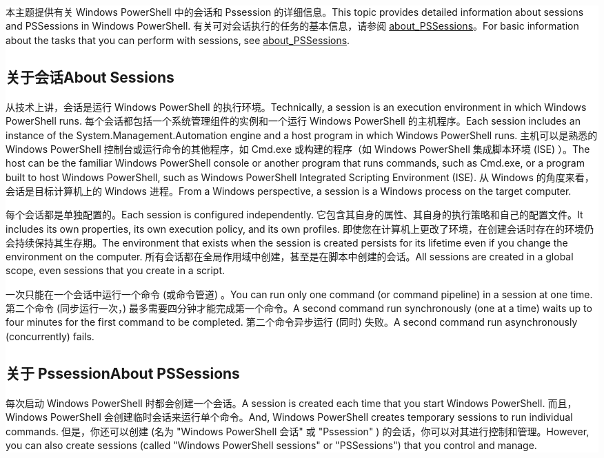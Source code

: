 <span data-ttu-id="8a36f-115">本主题提供有关 Windows PowerShell 中的会话和 Pssession 的详细信息。</span><span class="sxs-lookup"><span data-stu-id="8a36f-115">This topic provides detailed information about sessions and PSSessions in Windows PowerShell.</span></span> <span data-ttu-id="8a36f-116">有关可对会话执行的任务的基本信息，请参阅 [about_PSSessions](about_PSSessions.md)。</span><span class="sxs-lookup"><span data-stu-id="8a36f-116">For basic information about the tasks that you can perform with sessions, see [about_PSSessions](about_PSSessions.md).</span></span>

## <a name="about-sessions"></a><span data-ttu-id="8a36f-117">关于会话</span><span class="sxs-lookup"><span data-stu-id="8a36f-117">About Sessions</span></span>

<span data-ttu-id="8a36f-118">从技术上讲，会话是运行 Windows PowerShell 的执行环境。</span><span class="sxs-lookup"><span data-stu-id="8a36f-118">Technically, a session is an execution environment in which Windows PowerShell runs.</span></span> <span data-ttu-id="8a36f-119">每个会话都包括一个系统管理组件的实例和一个运行 Windows PowerShell 的主机程序。</span><span class="sxs-lookup"><span data-stu-id="8a36f-119">Each session includes an instance of the System.Management.Automation engine and a host program in which Windows PowerShell runs.</span></span> <span data-ttu-id="8a36f-120">主机可以是熟悉的 Windows PowerShell 控制台或运行命令的其他程序，如 Cmd.exe 或构建的程序（如 Windows PowerShell 集成脚本环境 (ISE) ）。</span><span class="sxs-lookup"><span data-stu-id="8a36f-120">The host can be the familiar Windows PowerShell console or another program that runs commands, such as Cmd.exe, or a program built to host Windows PowerShell, such as Windows PowerShell Integrated Scripting Environment (ISE).</span></span> <span data-ttu-id="8a36f-121">从 Windows 的角度来看，会话是目标计算机上的 Windows 进程。</span><span class="sxs-lookup"><span data-stu-id="8a36f-121">From a Windows perspective, a session is a Windows process on the target computer.</span></span>

<span data-ttu-id="8a36f-122">每个会话都是单独配置的。</span><span class="sxs-lookup"><span data-stu-id="8a36f-122">Each session is configured independently.</span></span> <span data-ttu-id="8a36f-123">它包含其自身的属性、其自身的执行策略和自己的配置文件。</span><span class="sxs-lookup"><span data-stu-id="8a36f-123">It includes its own properties, its own execution policy, and its own profiles.</span></span> <span data-ttu-id="8a36f-124">即使您在计算机上更改了环境，在创建会话时存在的环境仍会持续保持其生存期。</span><span class="sxs-lookup"><span data-stu-id="8a36f-124">The environment that exists when the session is created persists for its lifetime even if you change the environment on the computer.</span></span> <span data-ttu-id="8a36f-125">所有会话都在全局作用域中创建，甚至是在脚本中创建的会话。</span><span class="sxs-lookup"><span data-stu-id="8a36f-125">All sessions are created in a global scope, even sessions that you create in a script.</span></span>

<span data-ttu-id="8a36f-126">一次只能在一个会话中运行一个命令 (或命令管道) 。</span><span class="sxs-lookup"><span data-stu-id="8a36f-126">You can run only one command (or command pipeline) in a session at one time.</span></span> <span data-ttu-id="8a36f-127">第二个命令 (同步运行一次，) 最多需要四分钟才能完成第一个命令。</span><span class="sxs-lookup"><span data-stu-id="8a36f-127">A second command run synchronously (one at a time) waits up to four minutes for the first command to be completed.</span></span> <span data-ttu-id="8a36f-128">第二个命令异步运行 (同时) 失败。</span><span class="sxs-lookup"><span data-stu-id="8a36f-128">A second command run asynchronously (concurrently) fails.</span></span>

## <a name="about-pssessions"></a><span data-ttu-id="8a36f-129">关于 Pssession</span><span class="sxs-lookup"><span data-stu-id="8a36f-129">About PSSessions</span></span>

<span data-ttu-id="8a36f-130">每次启动 Windows PowerShell 时都会创建一个会话。</span><span class="sxs-lookup"><span data-stu-id="8a36f-130">A session is created each time that you start Windows PowerShell.</span></span> <span data-ttu-id="8a36f-131">而且，Windows PowerShell 会创建临时会话来运行单个命令。</span><span class="sxs-lookup"><span data-stu-id="8a36f-131">And, Windows PowerShell creates temporary sessions to run individual commands.</span></span>
<span data-ttu-id="8a36f-132">但是，你还可以创建 (名为 "Windows PowerShell 会话" 或 "Pssession" ) 的会话，你可以对其进行控制和管理。</span><span class="sxs-lookup"><span data-stu-id="8a36f-132">However, you can also create sessions (called "Windows PowerShell sessions" or "PSSessions") that you control and manage.</span></span>
